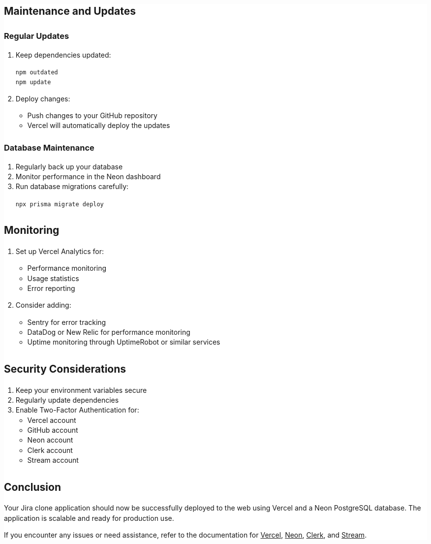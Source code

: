 ## Maintenance and Updates

### Regular Updates

1. Keep dependencies updated:
   ```bash
   npm outdated
   npm update
   ```

2. Deploy changes:
   - Push changes to your GitHub repository
   - Vercel will automatically deploy the updates

### Database Maintenance

1. Regularly back up your database
2. Monitor performance in the Neon dashboard
3. Run database migrations carefully:
   ```bash
   npx prisma migrate deploy
   ```

## Monitoring

1. Set up Vercel Analytics for:
   - Performance monitoring
   - Usage statistics
   - Error reporting

2. Consider adding:
   - Sentry for error tracking
   - DataDog or New Relic for performance monitoring
   - Uptime monitoring through UptimeRobot or similar services

## Security Considerations

1. Keep your environment variables secure
2. Regularly update dependencies
3. Enable Two-Factor Authentication for:
   - Vercel account
   - GitHub account
   - Neon account
   - Clerk account
   - Stream account

## Conclusion

Your Jira clone application should now be successfully deployed to the web using Vercel and a Neon PostgreSQL database. The application is scalable and ready for production use.

If you encounter any issues or need assistance, refer to the documentation for [Vercel](https://vercel.com/docs), [Neon](https://neon.tech/docs), [Clerk](https://clerk.dev/docs), and [Stream](https://getstream.io/chat/docs/).